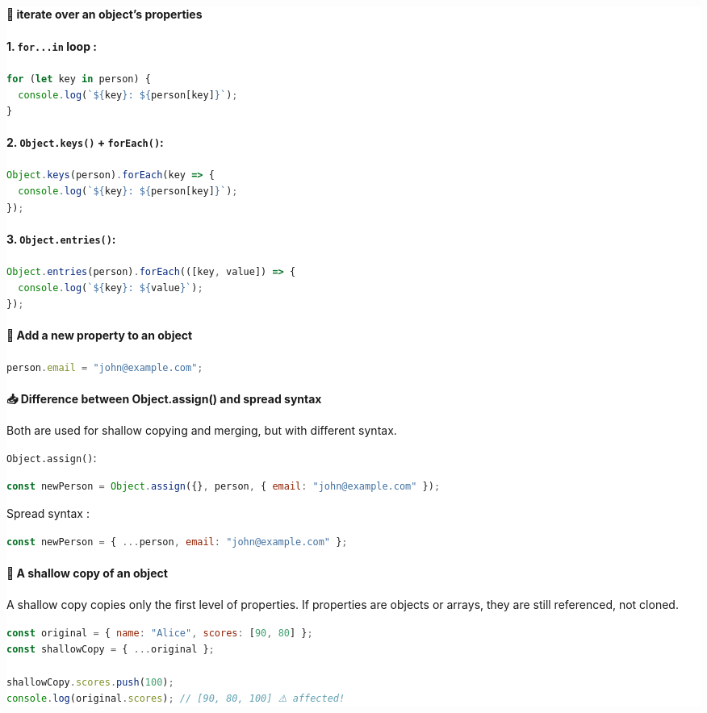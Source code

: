 
#### 🔁 iterate over an object’s properties

#### 1. `for...in` loop :

```javascript
for (let key in person) {
  console.log(`${key}: ${person[key]}`);
}
```

#### 2. `Object.keys()` + `forEach()`:

```javascript
Object.keys(person).forEach(key => {
  console.log(`${key}: ${person[key]}`);
});
```

#### 3. `Object.entries()`:

```javascript
Object.entries(person).forEach(([key, value]) => {
  console.log(`${key}: ${value}`);
});
```

#### 🧱 Add a new property to an object

```javascript
person.email = "john@example.com";
```

#### 📥 Difference between Object.assign() and spread syntax

Both are used for shallow copying and merging, but with different syntax.

`Object.assign()`:

```javascript
const newPerson = Object.assign({}, person, { email: "john@example.com" });
```

Spread syntax :

```javascript
const newPerson = { ...person, email: "john@example.com" };
```

#### 🌊  A shallow copy of an object

A shallow copy copies only the first level of properties. If properties are objects or arrays, they are still referenced, not cloned.

```javascript
const original = { name: "Alice", scores: [90, 80] };
const shallowCopy = { ...original };

shallowCopy.scores.push(100);
console.log(original.scores); // [90, 80, 100] ⚠️ affected!
```
